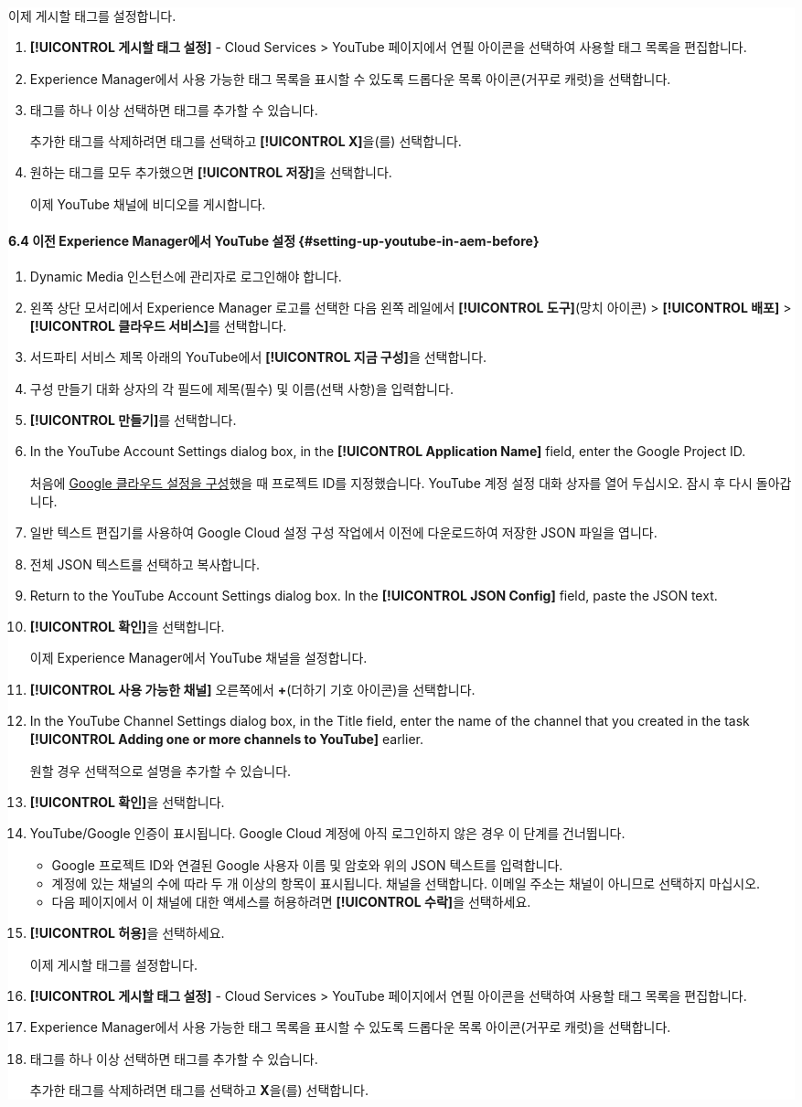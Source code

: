    이제 게시할 태그를 설정합니다.

1. **[!UICONTROL 게시할 태그 설정]** - Cloud Services > YouTube 페이지에서 연필 아이콘을 선택하여 사용할 태그 목록을 편집합니다.
1. Experience Manager에서 사용 가능한 태그 목록을 표시할 수 있도록 드롭다운 목록 아이콘(거꾸로 캐럿)을 선택합니다.
1. 태그를 하나 이상 선택하면 태그를 추가할 수 있습니다.

   추가한 태그를 삭제하려면 태그를 선택하고 **[!UICONTROL X]**&#x200B;을(를) 선택합니다.

1. 원하는 태그를 모두 추가했으면 **[!UICONTROL 저장]**&#x200B;을 선택합니다.

   이제 YouTube 채널에 비디오를 게시합니다.

#### 6.4 이전 Experience Manager에서 YouTube 설정 {#setting-up-youtube-in-aem-before}

1. Dynamic Media 인스턴스에 관리자로 로그인해야 합니다.

1. 왼쪽 상단 모서리에서 Experience Manager 로고를 선택한 다음 왼쪽 레일에서 **[!UICONTROL 도구]**(망치 아이콘) > **[!UICONTROL 배포]** > **[!UICONTROL 클라우드 서비스]**&#x200B;를 선택합니다.
1. 서드파티 서비스 제목 아래의 YouTube에서 **[!UICONTROL 지금 구성]**&#x200B;을 선택합니다.
1. 구성 만들기 대화 상자의 각 필드에 제목(필수) 및 이름(선택 사항)을 입력합니다.
1. **[!UICONTROL 만들기]**&#x200B;를 선택합니다.
1. In the YouTube Account Settings dialog box, in the **[!UICONTROL Application Name]** field, enter the Google Project ID.

   처음에 [Google 클라우드 설정을 구성](/help/assets/video.md#configuring-google-cloud-settings)했을 때 프로젝트 ID를 지정했습니다.
YouTube 계정 설정 대화 상자를 열어 두십시오. 잠시 후 다시 돌아갑니다.

1. 일반 텍스트 편집기를 사용하여 Google Cloud 설정 구성 작업에서 이전에 다운로드하여 저장한 JSON 파일을 엽니다.
1. 전체 JSON 텍스트를 선택하고 복사합니다.
1. Return to the YouTube Account Settings dialog box. In the **[!UICONTROL JSON Config]** field, paste the JSON text.
1. **[!UICONTROL 확인]**&#x200B;을 선택합니다.

   이제 Experience Manager에서 YouTube 채널을 설정합니다.

1. **[!UICONTROL 사용 가능한 채널]** 오른쪽에서 **+**(더하기 기호 아이콘)을 선택합니다.
1. In the YouTube Channel Settings dialog box, in the Title field, enter the name of the channel that you created in the task **[!UICONTROL Adding one or more channels to YouTube]** earlier.

   원할 경우 선택적으로 설명을 추가할 수 있습니다.

1. **[!UICONTROL 확인]**&#x200B;을 선택합니다.
1. YouTube/Google 인증이 표시됩니다. Google Cloud 계정에 아직 로그인하지 않은 경우 이 단계를 건너뜁니다.

   * Google 프로젝트 ID와 연결된 Google 사용자 이름 및 암호와 위의 JSON 텍스트를 입력합니다.
   * 계정에 있는 채널의 수에 따라 두 개 이상의 항목이 표시됩니다. 채널을 선택합니다. 이메일 주소는 채널이 아니므로 선택하지 마십시오.
   * 다음 페이지에서 이 채널에 대한 액세스를 허용하려면 **[!UICONTROL 수락]**&#x200B;을 선택하세요.

1. **[!UICONTROL 허용]**&#x200B;을 선택하세요.

   이제 게시할 태그를 설정합니다.

1. **[!UICONTROL 게시할 태그 설정]** - Cloud Services > YouTube 페이지에서 연필 아이콘을 선택하여 사용할 태그 목록을 편집합니다.
1. Experience Manager에서 사용 가능한 태그 목록을 표시할 수 있도록 드롭다운 목록 아이콘(거꾸로 캐럿)을 선택합니다.
1. 태그를 하나 이상 선택하면 태그를 추가할 수 있습니다.

   추가한 태그를 삭제하려면 태그를 선택하고 **X**&#x200B;을(를) 선택합니다.
